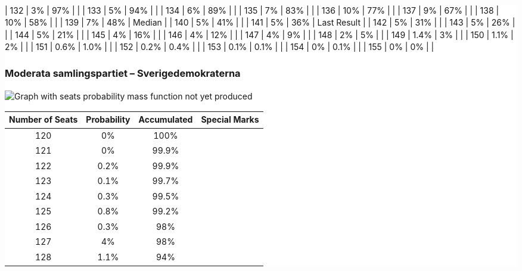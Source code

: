 | 132 | 3% | 97% |  |
| 133 | 5% | 94% |  |
| 134 | 6% | 89% |  |
| 135 | 7% | 83% |  |
| 136 | 10% | 77% |  |
| 137 | 9% | 67% |  |
| 138 | 10% | 58% |  |
| 139 | 7% | 48% | Median |
| 140 | 5% | 41% |  |
| 141 | 5% | 36% | Last Result |
| 142 | 5% | 31% |  |
| 143 | 5% | 26% |  |
| 144 | 5% | 21% |  |
| 145 | 4% | 16% |  |
| 146 | 4% | 12% |  |
| 147 | 4% | 9% |  |
| 148 | 2% | 5% |  |
| 149 | 1.4% | 3% |  |
| 150 | 1.1% | 2% |  |
| 151 | 0.6% | 1.0% |  |
| 152 | 0.2% | 0.4% |  |
| 153 | 0.1% | 0.1% |  |
| 154 | 0% | 0.1% |  |
| 155 | 0% | 0% |  |

### Moderata samlingspartiet – Sverigedemokraterna

![Graph with seats probability mass function not yet produced](2018-08-28-Novus-coalitions-seats-pmf-m–sd.png "Seats Probability Mass Function")

| Number of Seats | Probability | Accumulated | Special Marks |
|:---------------:|:-----------:|:-----------:|:-------------:|
| 120 | 0% | 100% |  |
| 121 | 0% | 99.9% |  |
| 122 | 0.2% | 99.9% |  |
| 123 | 0.1% | 99.7% |  |
| 124 | 0.3% | 99.5% |  |
| 125 | 0.8% | 99.2% |  |
| 126 | 0.3% | 98% |  |
| 127 | 4% | 98% |  |
| 128 | 1.1% | 94% |  |
